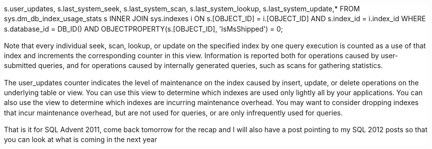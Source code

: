 s.user_updates,
s.last_system_seek,
s.last_system_scan,
s.last_system_lookup,
s.last_system_update,*
FROM
sys.dm_db_index_usage_stats s
INNER JOIN
sys.indexes i
ON
s.[OBJECT_ID] = i.[OBJECT_ID]
AND s.index_id = i.index_id
WHERE
s.database_id = DB_ID()
AND OBJECTPROPERTY(s.[OBJECT_ID], 'IsMsShipped') = 0;</pre>

Note that every individual seek, scan, lookup, or update on the specified index by one query execution is counted as a use of that index and increments the corresponding counter in this view. Information is reported both for operations caused by user-submitted queries, and for operations caused by internally generated queries, such as scans for gathering statistics.

The user_updates counter indicates the level of maintenance on the index caused by insert, update, or delete operations on the underlying table or view. You can use this view to determine which indexes are used only lightly all by your applications. You can also use the view to determine which indexes are incurring maintenance overhead. You may want to consider dropping indexes that incur maintenance overhead, but are not used for queries, or are only infrequently used for queries.

That is it for SQL Advent 2011, come back tomorrow for the recap and I will also have a post pointing to my SQL 2012 posts so that you can look at what is coming in the next year

 [1]: /index.php/DataMgmt/DataDesign/are-you-ready-for-sql
 [2]: /index.php/DataMgmt/DBAdmin/MSSQLServerAdmin/sql-advent-2011-day-19
 [3]: /index.php/DataMgmt/DataDesign/sql-advent-2011-day-20
 [4]: /index.php/DataMgmt/DBProgramming/best-practice-don-t-not-cluster-on-uniqu